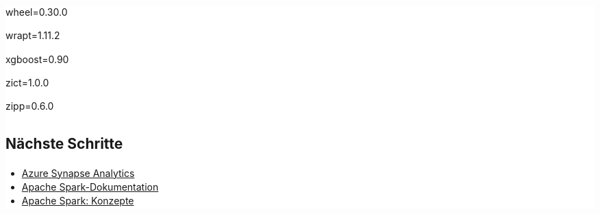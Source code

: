 wheel=0.30.0

wrapt=1.11.2

xgboost=0.90

zict=1.0.0

zipp=0.6.0

## <a name="next-steps"></a>Nächste Schritte

- [Azure Synapse Analytics](../overview-what-is.md)
- [Apache Spark-Dokumentation](https://spark.apache.org/docs/2.4.4/)
- [Apache Spark: Konzepte](apache-spark-concepts.md)
